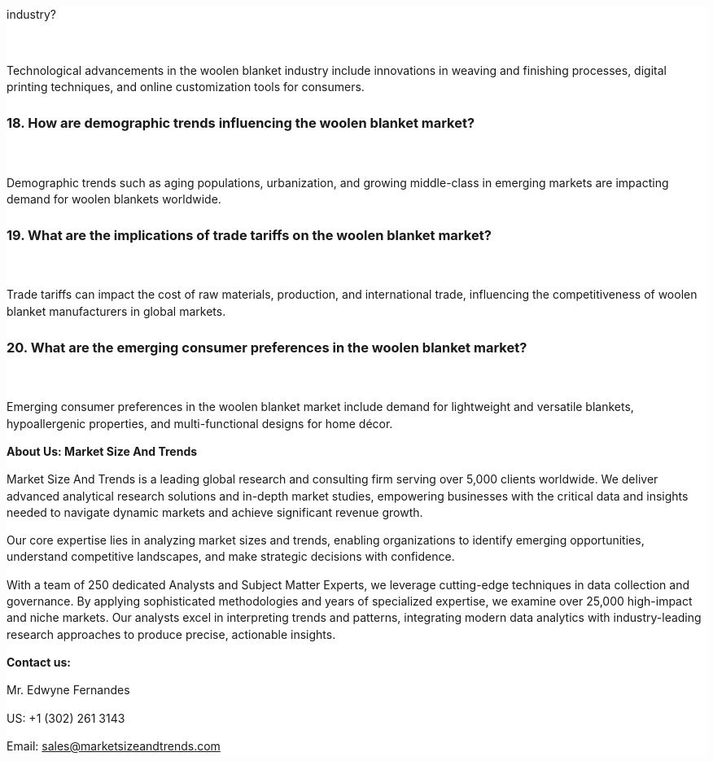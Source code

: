 industry?</h3><p>&nbsp;</p><p>Technological advancements in the woolen blanket industry include innovations in weaving and finishing processes, digital printing techniques, and online customization tools for consumers.</p><h3>18. How are demographic trends influencing the woolen blanket market?</h3><p>&nbsp;</p><p>Demographic trends such as aging populations, urbanization, and growing middle-class in emerging markets are impacting demand for woolen blankets worldwide.</p><h3>19. What are the implications of trade tariffs on the woolen blanket market?</h3><p>&nbsp;</p><p>Trade tariffs can impact the cost of raw materials, production, and international trade, influencing the competitiveness of woolen blanket manufacturers in global markets.</p><h3>20. What are the emerging consumer preferences in the woolen blanket market?</h3><p>&nbsp;</p><p>Emerging consumer preferences in the woolen blanket market include demand for lightweight and versatile blankets, hypoallergenic properties, and multi-functional designs for home décor.</p></body></html></p><p><strong>About Us:&nbsp;Market Size And Trends</strong></p><p>Market Size And Trends&nbsp;is a leading global research and consulting firm serving over 5,000 clients worldwide. We deliver advanced analytical research solutions and in-depth market studies, empowering businesses with the critical data and insights needed to navigate dynamic markets and achieve significant revenue growth.</p><p>Our core expertise lies in analyzing market sizes and trends, enabling organizations to identify emerging opportunities, understand competitive landscapes, and make strategic decisions with confidence.</p><p>With a team of 250 dedicated Analysts and Subject Matter Experts, we leverage cutting-edge techniques in data collection and governance. By applying sophisticated methodologies and years of specialized expertise, we examine over 25,000 high-impact and niche markets. Our analysts excel in interpreting trends and patterns, integrating modern data analytics with industry-leading research approaches to produce precise, actionable insights.</p><p><strong>Contact us:</strong></p><p>Mr. Edwyne Fernandes</p><p>US: +1 (302) 261 3143</p><p>Email: <a href="mailto:sales@marketsizeandtrends.com">sales@marketsizeandtrends.com</a>&nbsp;</p>
